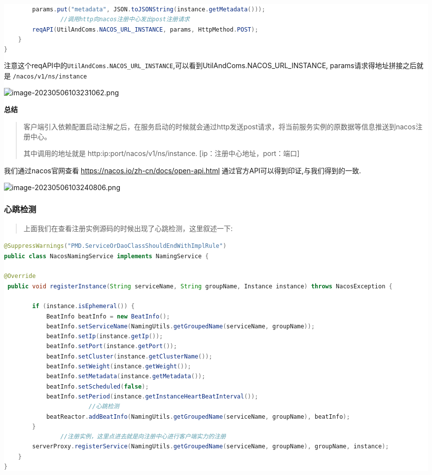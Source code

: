 ```java
        params.put("metadata", JSON.toJSONString(instance.getMetadata()));
				//调用http向nacos注册中心发出post注册请求
        reqAPI(UtilAndComs.NACOS_URL_INSTANCE, params, HttpMethod.POST);
    }
}


```

注意这个reqAPI中的`UtilAndComs.NACOS_URL_INSTANCE`,可以看到UtilAndComs.NACOS_URL_INSTANCE, params请求得地址拼接之后就是 `/nacos/v1/ns/instance`

![image-20230506103231062.png](https://s2.loli.net/2023/05/06/ljdkzemVCbS3q78.png)

**总结**

> 客户端引入依赖配置启动注解之后，在服务启动的时候就会通过http发送post请求，将当前服务实例的原数据等信息推送到nacos注册中心。
>
> 其中调用的地址就是 http:ip:port/nacos/v1/ns/instance.  [ip：注册中心地址，port：端口]

我们通过nacos官网查看 https://nacos.io/zh-cn/docs/open-api.html 通过官方API可以得到印证,与我们得到的一致.

![image-20230506103240806.png](https://s2.loli.net/2023/05/06/dnWTZPEgNqIhmAb.png)



### 心跳检测

> 上面我们在查看注册实例源码的时候出现了心跳检测，这里叙述一下:

```java
@SuppressWarnings("PMD.ServiceOrDaoClassShouldEndWithImplRule")
public class NacosNamingService implements NamingService {

@Override
 public void registerInstance(String serviceName, String groupName, Instance instance) throws NacosException {

        if (instance.isEphemeral()) {
            BeatInfo beatInfo = new BeatInfo();
            beatInfo.setServiceName(NamingUtils.getGroupedName(serviceName, groupName));
            beatInfo.setIp(instance.getIp());
            beatInfo.setPort(instance.getPort());
            beatInfo.setCluster(instance.getClusterName());
            beatInfo.setWeight(instance.getWeight());
            beatInfo.setMetadata(instance.getMetadata());
            beatInfo.setScheduled(false);
            beatInfo.setPeriod(instance.getInstanceHeartBeatInterval());
						//心跳检测
            beatReactor.addBeatInfo(NamingUtils.getGroupedName(serviceName, groupName), beatInfo);
        }
				//注册实例，这里点进去就是向注册中心进行客户端实力的注册
        serverProxy.registerService(NamingUtils.getGroupedName(serviceName, groupName), groupName, instance);
    }
}

```
